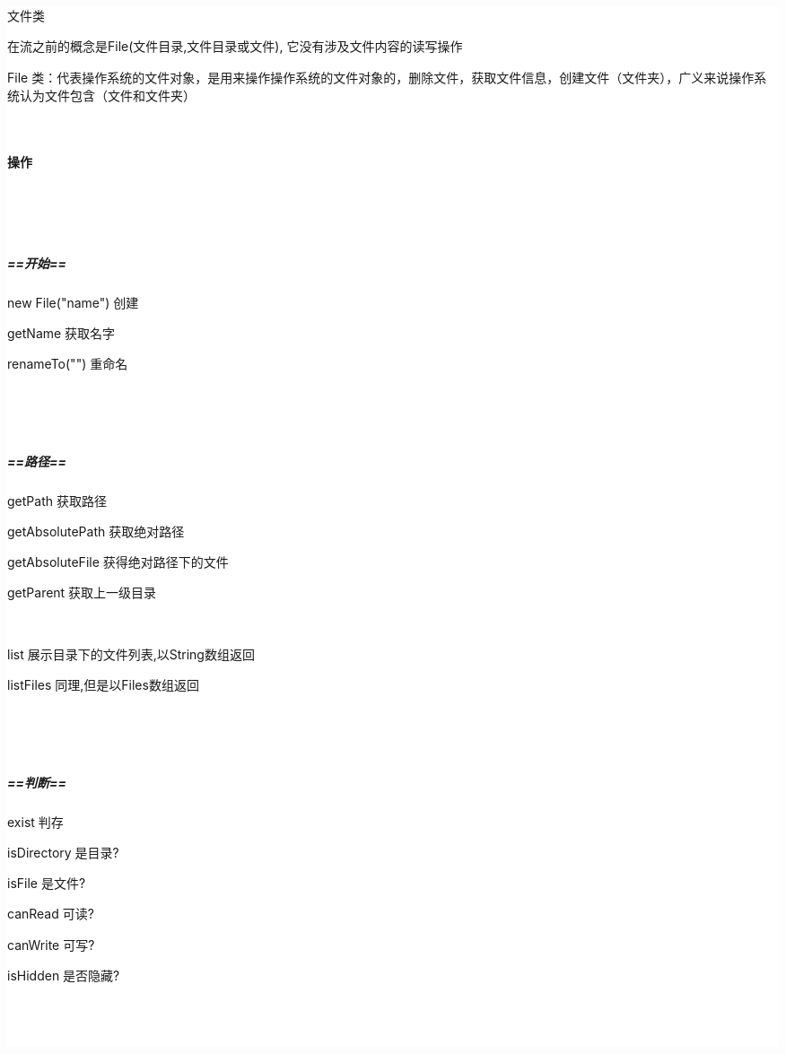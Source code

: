 文件类

在流之前的概念是File(文件目录,文件目录或文件), 它没有涉及文件内容的读写操作

File 类：代表操作系统的文件对象，是用来操作操作系统的文件对象的，删除文件，获取文件信息，创建文件（文件夹），广义来说操作系统认为文件包含（文件和文件夹）

‍

#### 操作

‍

‍

##### ==开始==

new File("name")    创建

getName    获取名字

renameTo("")    重命名

‍

‍

##### ==路径==

getPath    获取路径

getAbsolutePath    获取绝对路径

getAbsoluteFile    获得绝对路径下的文件

getParent    获取上一级目录

‍

list    展示目录下的文件列表,以String数组返回

listFiles    同理,但是以Files数组返回

‍

‍

##### ==判断==

exist    判存

isDirectory    是目录?

isFile    是文件?

canRead    可读?

canWrite    可写?

isHidden    是否隐藏?

‍

‍
